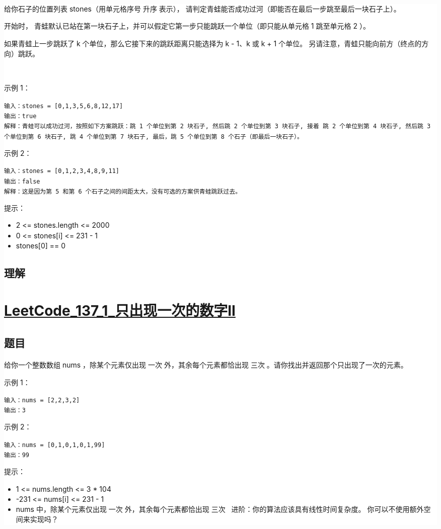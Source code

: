 给你石子的位置列表 stones（用单元格序号 升序 表示）， 请判定青蛙能否成功过河（即能否在最后一步跳至最后一块石子上）。  

开始时， 青蛙默认已站在第一块石子上，并可以假定它第一步只能跳跃一个单位（即只能从单元格 1 跳至单元格 2 ）。  

如果青蛙上一步跳跃了 k 个单位，那么它接下来的跳跃距离只能选择为 k - 1、k 或 k + 1 个单位。 另请注意，青蛙只能向前方（终点的方向）跳跃。  

 

示例 1：
```
输入：stones = [0,1,3,5,6,8,12,17]
输出：true
解释：青蛙可以成功过河，按照如下方案跳跃：跳 1 个单位到第 2 块石子, 然后跳 2 个单位到第 3 块石子, 接着 跳 2 个单位到第 4 块石子, 然后跳 3 个单位到第 6 块石子, 跳 4 个单位到第 7 块石子, 最后，跳 5 个单位到第 8 个石子（即最后一块石子）。
```

示例 2：
```
输入：stones = [0,1,2,3,4,8,9,11]
输出：false
解释：这是因为第 5 和第 6 个石子之间的间距太大，没有可选的方案供青蛙跳跃过去。
```

提示：

* 2 <= stones.length <= 2000
* 0 <= stones[i] <= 231 - 1
* stones[0] == 0

## 理解


# [LeetCode_137_1_只出现一次的数字II](https://leetcode-cn.com/problems/single-number-ii/)
## 题目
给你一个整数数组 nums ，除某个元素仅出现 一次 外，其余每个元素都恰出现 三次 。请你找出并返回那个只出现了一次的元素。

示例 1：
```
输入：nums = [2,2,3,2]
输出：3
```

示例 2：
```
输入：nums = [0,1,0,1,0,1,99]
输出：99
```

提示：

* 1 <= nums.length <= 3 * 104
* -231 <= nums[i] <= 231 - 1
* nums 中，除某个元素仅出现 一次 外，其余每个元素都恰出现 三次
 
进阶：你的算法应该具有线性时间复杂度。 你可以不使用额外空间来实现吗？
